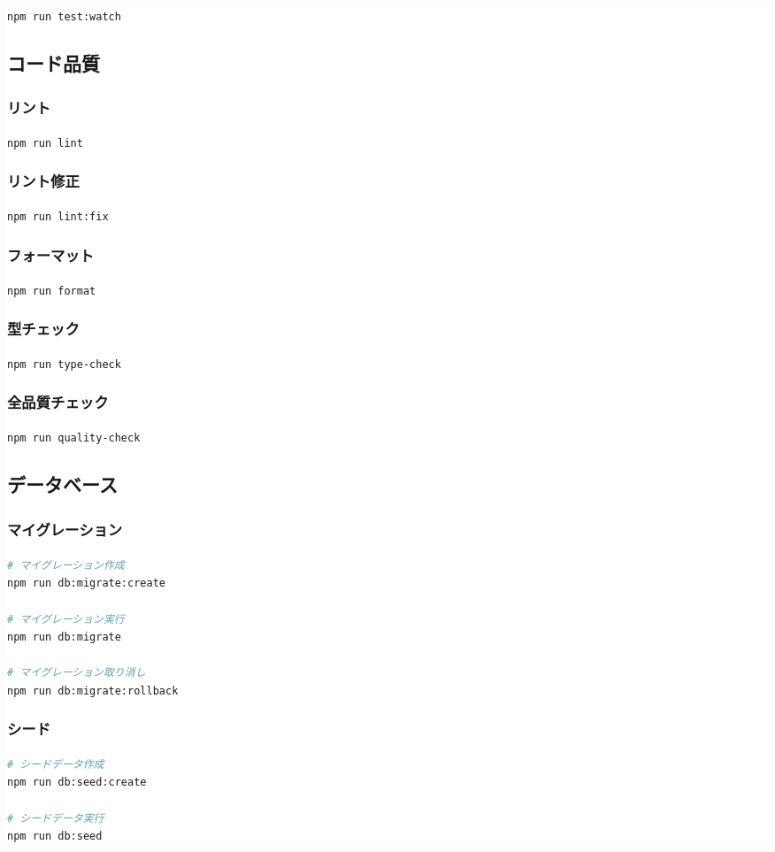 ```bash
npm run test:watch
```

## コード品質

### リント

```bash
npm run lint
```

### リント修正

```bash
npm run lint:fix
```

### フォーマット

```bash
npm run format
```

### 型チェック

```bash
npm run type-check
```

### 全品質チェック

```bash
npm run quality-check
```

## データベース

### マイグレーション

```bash
# マイグレーション作成
npm run db:migrate:create

# マイグレーション実行
npm run db:migrate

# マイグレーション取り消し
npm run db:migrate:rollback
```

### シード

```bash
# シードデータ作成
npm run db:seed:create

# シードデータ実行
npm run db:seed
```
